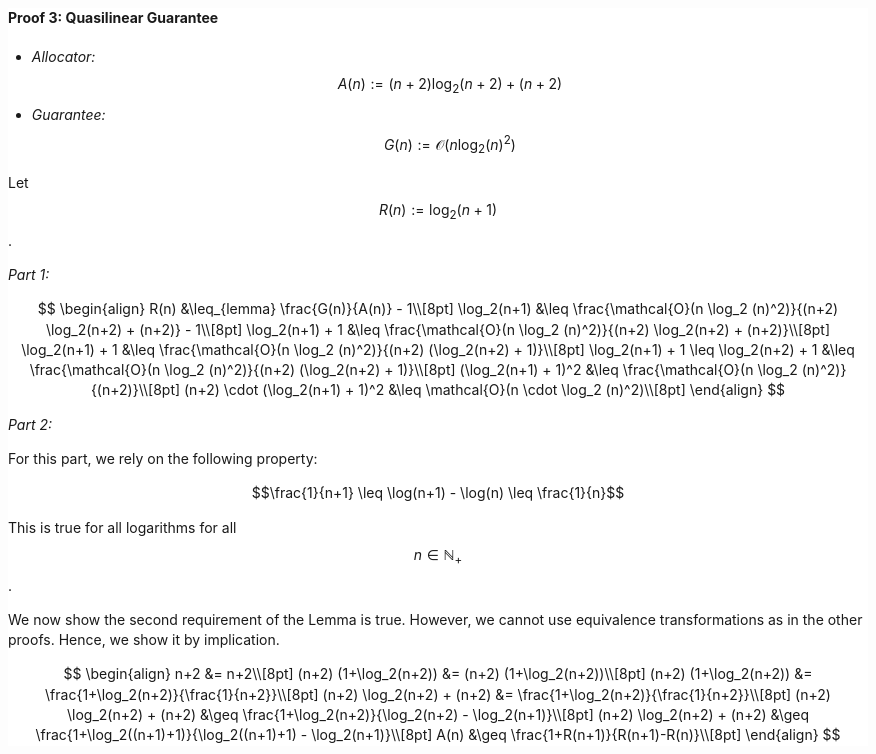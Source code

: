 #### Proof 3: Quasilinear Guarantee

 * _Allocator:_ $$A(n) := (n+2) \log_2(n+2) + (n+2)$$
 * _Guarantee:_ $$G(n) := \mathcal{O}(n \log_2(n)^2)$$

Let $$R(n) := \log_2(n+1)$$.

_Part 1:_

$$
\begin{align}
R(n) &\leq_{lemma} \frac{G(n)}{A(n)} - 1\\[8pt]
\log_2(n+1) &\leq \frac{\mathcal{O}(n \log_2 (n)^2)}{(n+2) \log_2(n+2) + (n+2)} - 1\\[8pt]
\log_2(n+1) + 1 &\leq \frac{\mathcal{O}(n \log_2 (n)^2)}{(n+2) \log_2(n+2) + (n+2)}\\[8pt]
\log_2(n+1) + 1 &\leq \frac{\mathcal{O}(n \log_2 (n)^2)}{(n+2) (\log_2(n+2) + 1)}\\[8pt]
\log_2(n+1) + 1 \leq \log_2(n+2) + 1 &\leq \frac{\mathcal{O}(n \log_2 (n)^2)}{(n+2) (\log_2(n+2) + 1)}\\[8pt]
(\log_2(n+1) + 1)^2 &\leq \frac{\mathcal{O}(n \log_2 (n)^2)}{(n+2)}\\[8pt]
(n+2) \cdot (\log_2(n+1) + 1)^2 &\leq \mathcal{O}(n \cdot \log_2 (n)^2)\\[8pt]
\end{align}
$$

_Part 2:_

For this part, we rely on the following property:

$$\frac{1}{n+1} \leq \log(n+1) - \log(n) \leq \frac{1}{n}$$

This is true for all logarithms for all $$n \in \mathbb{N}_+$$.

We now show the second requirement of the Lemma is true. However, we cannot use
equivalence transformations as in the other proofs. Hence, we show it by
implication.

$$
\begin{align}
n+2 &= n+2\\[8pt]
(n+2) (1+\log_2(n+2)) &= (n+2) (1+\log_2(n+2))\\[8pt]
(n+2) (1+\log_2(n+2)) &= \frac{1+\log_2(n+2)}{\frac{1}{n+2}}\\[8pt]
(n+2) \log_2(n+2) + (n+2) &= \frac{1+\log_2(n+2)}{\frac{1}{n+2}}\\[8pt]
(n+2) \log_2(n+2) + (n+2) &\geq \frac{1+\log_2(n+2)}{\log_2(n+2) - \log_2(n+1)}\\[8pt]
(n+2) \log_2(n+2) + (n+2) &\geq \frac{1+\log_2((n+1)+1)}{\log_2((n+1)+1) - \log_2(n+1)}\\[8pt]
A(n) &\geq \frac{1+R(n+1)}{R(n+1)-R(n)}\\[8pt]
\end{align}
$$
